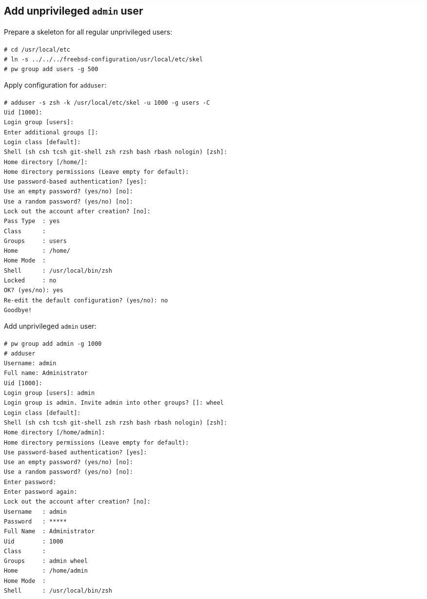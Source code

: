 
## Add unprivileged `admin` user

Prepare a skeleton for all regular unprivileged users:

```
# cd /usr/local/etc
# ln -s ../../../freebsd-configuration/usr/local/etc/skel
# pw group add users -g 500
```

Apply configuration for `adduser`:

```
# adduser -s zsh -k /usr/local/etc/skel -u 1000 -g users -C
Uid [1000]: 
Login group [users]: 
Enter additional groups []: 
Login class [default]: 
Shell (sh csh tcsh git-shell zsh rzsh bash rbash nologin) [zsh]: 
Home directory [/home/]: 
Home directory permissions (Leave empty for default): 
Use password-based authentication? [yes]: 
Use an empty password? (yes/no) [no]: 
Use a random password? (yes/no) [no]: 
Lock out the account after creation? [no]: 
Pass Type  : yes
Class      : 
Groups     : users 
Home       : /home/
Home Mode  : 
Shell      : /usr/local/bin/zsh
Locked     : no
OK? (yes/no): yes
Re-edit the default configuration? (yes/no): no
Goodbye!
```

Add unprivileged `admin` user:

```
# pw group add admin -g 1000
# adduser
Username: admin
Full name: Administrator
Uid [1000]: 
Login group [users]: admin
Login group is admin. Invite admin into other groups? []: wheel
Login class [default]: 
Shell (sh csh tcsh git-shell zsh rzsh bash rbash nologin) [zsh]: 
Home directory [/home/admin]: 
Home directory permissions (Leave empty for default): 
Use password-based authentication? [yes]: 
Use an empty password? (yes/no) [no]: 
Use a random password? (yes/no) [no]: 
Enter password: 
Enter password again: 
Lock out the account after creation? [no]: 
Username   : admin
Password   : *****
Full Name  : Administrator
Uid        : 1000
Class      : 
Groups     : admin wheel
Home       : /home/admin
Home Mode  : 
Shell      : /usr/local/bin/zsh
```